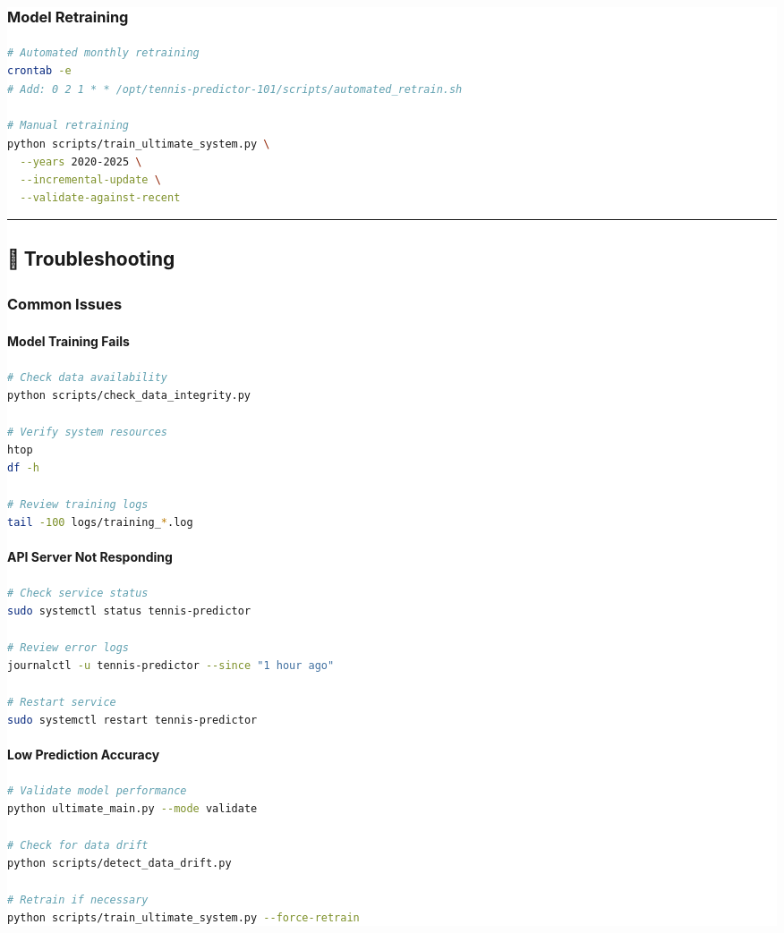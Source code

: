 ### **Model Retraining**

```bash
# Automated monthly retraining
crontab -e
# Add: 0 2 1 * * /opt/tennis-predictor-101/scripts/automated_retrain.sh

# Manual retraining
python scripts/train_ultimate_system.py \
  --years 2020-2025 \
  --incremental-update \
  --validate-against-recent
```

---

## 🚨 **Troubleshooting**

### **Common Issues**

#### **Model Training Fails**
```bash
# Check data availability
python scripts/check_data_integrity.py

# Verify system resources
htop
df -h

# Review training logs
tail -100 logs/training_*.log
```

#### **API Server Not Responding**
```bash
# Check service status
sudo systemctl status tennis-predictor

# Review error logs
journalctl -u tennis-predictor --since "1 hour ago"

# Restart service
sudo systemctl restart tennis-predictor
```

#### **Low Prediction Accuracy**
```bash
# Validate model performance
python ultimate_main.py --mode validate

# Check for data drift
python scripts/detect_data_drift.py

# Retrain if necessary
python scripts/train_ultimate_system.py --force-retrain
```
